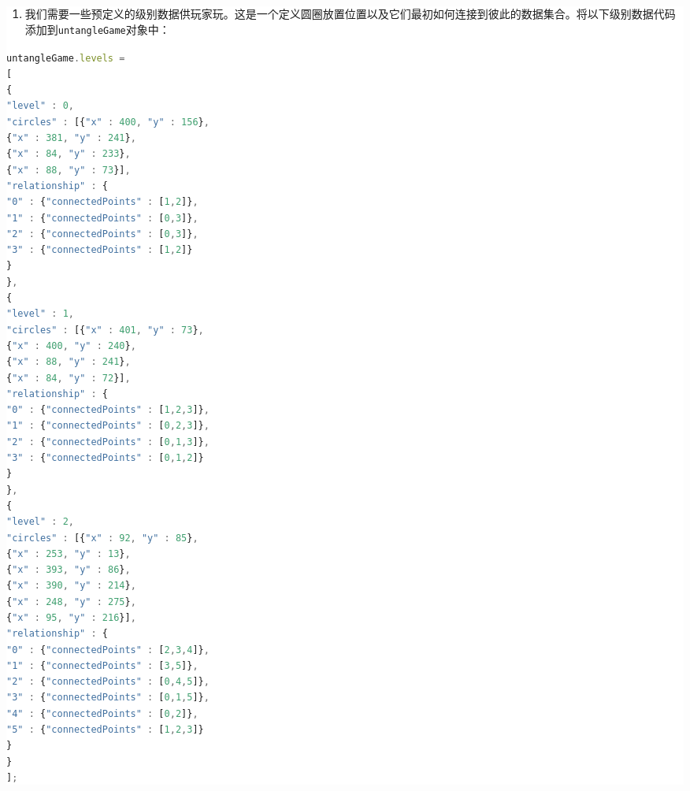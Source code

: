 1.  我们需要一些预定义的级别数据供玩家玩。这是一个定义圆圈放置位置以及它们最初如何连接到彼此的数据集合。将以下级别数据代码添加到`untangleGame`对象中：

```js
untangleGame.levels =
[
{
"level" : 0,
"circles" : [{"x" : 400, "y" : 156},
{"x" : 381, "y" : 241},
{"x" : 84, "y" : 233},
{"x" : 88, "y" : 73}],
"relationship" : {
"0" : {"connectedPoints" : [1,2]},
"1" : {"connectedPoints" : [0,3]},
"2" : {"connectedPoints" : [0,3]},
"3" : {"connectedPoints" : [1,2]}
}
},
{
"level" : 1,
"circles" : [{"x" : 401, "y" : 73},
{"x" : 400, "y" : 240},
{"x" : 88, "y" : 241},
{"x" : 84, "y" : 72}],
"relationship" : {
"0" : {"connectedPoints" : [1,2,3]},
"1" : {"connectedPoints" : [0,2,3]},
"2" : {"connectedPoints" : [0,1,3]},
"3" : {"connectedPoints" : [0,1,2]}
}
},
{
"level" : 2,
"circles" : [{"x" : 92, "y" : 85},
{"x" : 253, "y" : 13},
{"x" : 393, "y" : 86},
{"x" : 390, "y" : 214},
{"x" : 248, "y" : 275},
{"x" : 95, "y" : 216}],
"relationship" : {
"0" : {"connectedPoints" : [2,3,4]},
"1" : {"connectedPoints" : [3,5]},
"2" : {"connectedPoints" : [0,4,5]},
"3" : {"connectedPoints" : [0,1,5]},
"4" : {"connectedPoints" : [0,2]},
"5" : {"connectedPoints" : [1,2,3]}
}
}
];

```
